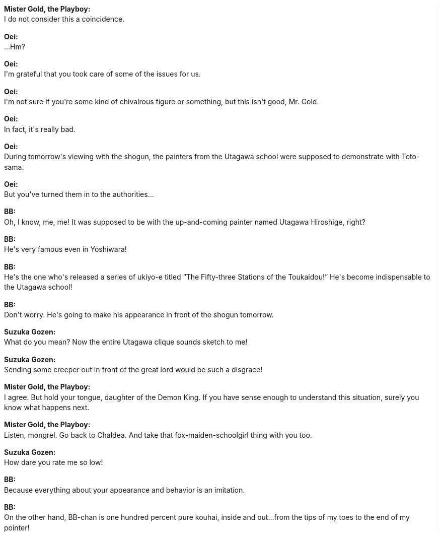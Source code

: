 **Mister Gold, the Playboy:**   
I do not consider this a coincidence.   
   
**Oei:**   
...Hm?   
   
**Oei:**   
I'm grateful that you took care of some of the issues for us.   
   
**Oei:**   
I'm not sure if you're some kind of chivalrous figure or something, but this isn't good, Mr. Gold.   
   
**Oei:**   
In fact, it's really bad.   
   
**Oei:**   
During tomorrow's viewing with the shogun, the painters from the Utagawa school were supposed to demonstrate with Toto-sama.   
   
**Oei:**   
But you've turned them in to the authorities...   
   
**BB:**   
Oh, I know, me, me! It was supposed to be with the up-and-coming painter named Utagawa Hiroshige, right?   
   
**BB:**   
He's very famous even in Yoshiwara!   
   
**BB:**   
He's the one who's released a series of ukiyo-e titled “The Fifty-three Stations of the Toukaidou!” He's become indispensable to the Utagawa school!   
   
**BB:**   
Don't worry. He's going to make his appearance in front of the shogun tomorrow.   
   
**Suzuka Gozen:**   
What do you mean? Now the entire Utagawa clique sounds sketch to me!   
   
**Suzuka Gozen:**   
Sending some creeper out in front of the great lord would be such a disgrace!   
   
**Mister Gold, the Playboy:**   
I agree. But hold your tongue, daughter of the Demon King. If you have sense enough to understand this situation, surely you know what happens next.   
   
**Mister Gold, the Playboy:**   
Listen, mongrel. Go back to Chaldea. And take that fox-maiden-schoolgirl thing with you too.   
   
**Suzuka Gozen:**   
How dare you rate me so low!   
   
**BB:**   
Because everything about your appearance and behavior is an imitation.   
   
**BB:**   
On the other hand, BB-chan is one hundred percent pure kouhai, inside and out...from the tips of my toes to the end of my pointer!   
   